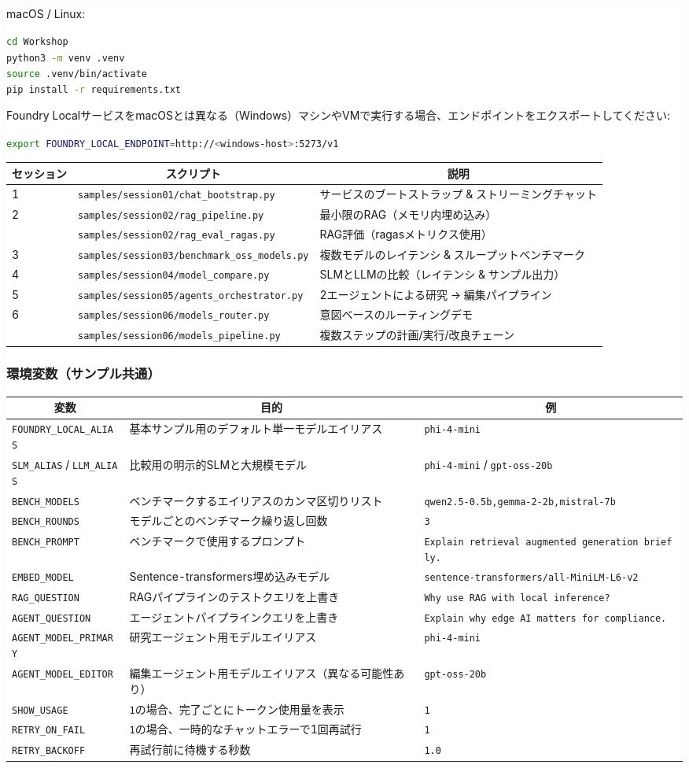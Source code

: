 macOS / Linux:

```bash
cd Workshop
python3 -m venv .venv
source .venv/bin/activate
pip install -r requirements.txt
```

Foundry LocalサービスをmacOSとは異なる（Windows）マシンやVMで実行する場合、エンドポイントをエクスポートしてください:

```bash
export FOUNDRY_LOCAL_ENDPOINT=http://<windows-host>:5273/v1
```

| セッション | スクリプト | 説明 |
|-----------|------------|------|
| 1 | `samples/session01/chat_bootstrap.py` | サービスのブートストラップ & ストリーミングチャット |
| 2 | `samples/session02/rag_pipeline.py` | 最小限のRAG（メモリ内埋め込み） |
|   | `samples/session02/rag_eval_ragas.py` | RAG評価（ragasメトリクス使用） |
| 3 | `samples/session03/benchmark_oss_models.py` | 複数モデルのレイテンシ & スループットベンチマーク |
| 4 | `samples/session04/model_compare.py` | SLMとLLMの比較（レイテンシ & サンプル出力） |
| 5 | `samples/session05/agents_orchestrator.py` | 2エージェントによる研究 → 編集パイプライン |
| 6 | `samples/session06/models_router.py` | 意図ベースのルーティングデモ |
|   | `samples/session06/models_pipeline.py` | 複数ステップの計画/実行/改良チェーン |

### 環境変数（サンプル共通）

| 変数 | 目的 | 例 |
|------|------|----|
| `FOUNDRY_LOCAL_ALIAS` | 基本サンプル用のデフォルト単一モデルエイリアス | `phi-4-mini` |
| `SLM_ALIAS` / `LLM_ALIAS` | 比較用の明示的SLMと大規模モデル | `phi-4-mini` / `gpt-oss-20b` |
| `BENCH_MODELS` | ベンチマークするエイリアスのカンマ区切りリスト | `qwen2.5-0.5b,gemma-2-2b,mistral-7b` |
| `BENCH_ROUNDS` | モデルごとのベンチマーク繰り返し回数 | `3` |
| `BENCH_PROMPT` | ベンチマークで使用するプロンプト | `Explain retrieval augmented generation briefly.` |
| `EMBED_MODEL` | Sentence-transformers埋め込みモデル | `sentence-transformers/all-MiniLM-L6-v2` |
| `RAG_QUESTION` | RAGパイプラインのテストクエリを上書き | `Why use RAG with local inference?` |
| `AGENT_QUESTION` | エージェントパイプラインクエリを上書き | `Explain why edge AI matters for compliance.` |
| `AGENT_MODEL_PRIMARY` | 研究エージェント用モデルエイリアス | `phi-4-mini` |
| `AGENT_MODEL_EDITOR` | 編集エージェント用モデルエイリアス（異なる可能性あり） | `gpt-oss-20b` |
| `SHOW_USAGE` | `1`の場合、完了ごとにトークン使用量を表示 | `1` |
| `RETRY_ON_FAIL` | `1`の場合、一時的なチャットエラーで1回再試行 | `1` |
| `RETRY_BACKOFF` | 再試行前に待機する秒数 | `1.0` |
